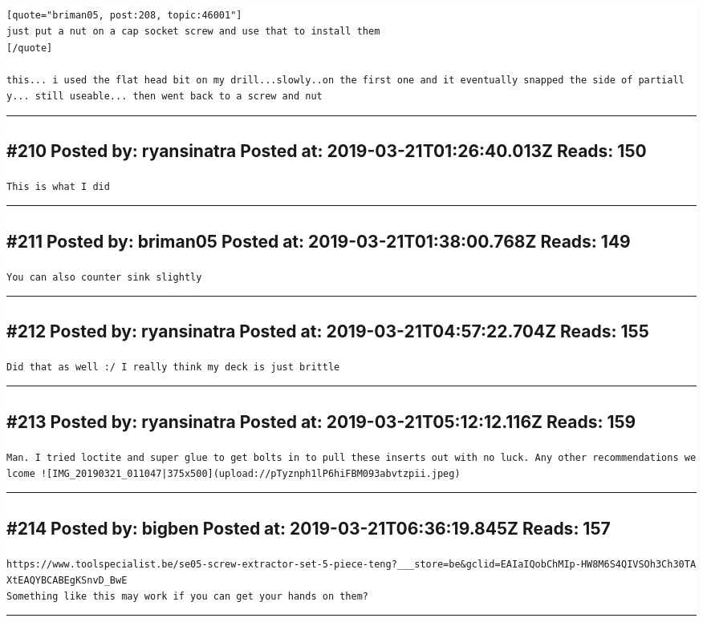 ```
[quote="briman05, post:208, topic:46001"]
just put a nut on a cap socket screw and use that to install them
[/quote]

this... i used the flat head bit on my drill...slowly..on the first one and it eventually snapped the side of partially... still useable... then went back to a screw and nut
```

---
## \#210 Posted by: ryansinatra Posted at: 2019-03-21T01:26:40.013Z Reads: 150

```
This is what I did
```

---
## \#211 Posted by: briman05 Posted at: 2019-03-21T01:38:00.768Z Reads: 149

```
You can also counter sink slightly
```

---
## \#212 Posted by: ryansinatra Posted at: 2019-03-21T04:57:22.704Z Reads: 155

```
Did that as well :/ I really think my deck is just brittle
```

---
## \#213 Posted by: ryansinatra Posted at: 2019-03-21T05:12:12.116Z Reads: 159

```
Man. I tried loctite and super glue to get bolts in to pull these inserts out with no luck. Any other recommendations welcome ![IMG_20190321_011047|375x500](upload://pTyznph1lP6hiFBM093abvtzpii.jpeg)
```

---
## \#214 Posted by: bigben Posted at: 2019-03-21T06:36:19.845Z Reads: 157

```
https://www.toolspecialist.be/se05-screw-extractor-set-5-piece-teng?___store=be&gclid=EAIaIQobChMIp-HW8M6S4QIVSOh3Ch30TAXtEAQYBCABEgKSnvD_BwE
Something like this may work if you can get your hands on them?
```

---